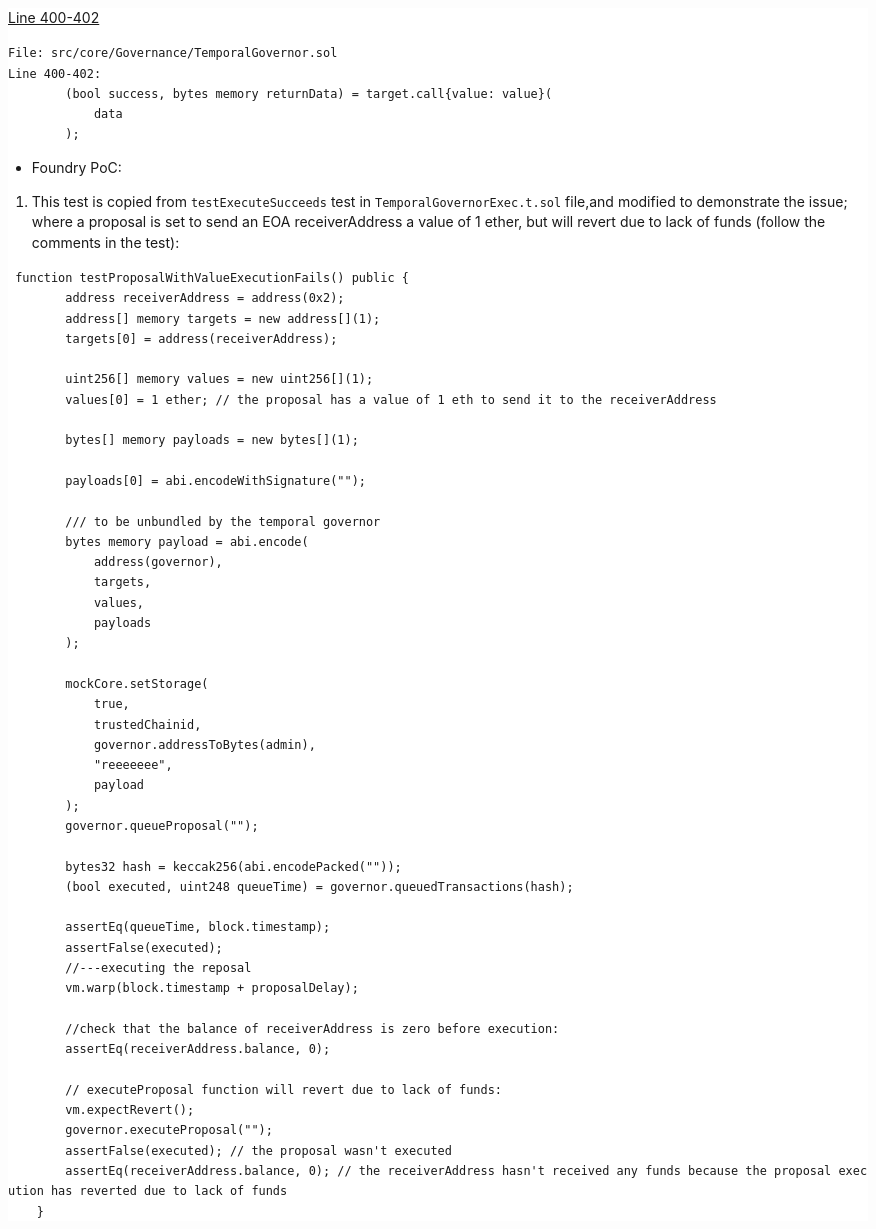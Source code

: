 [Line 400-402](https://github.com/code-423n4/2023-07-moonwell/blob/fced18035107a345c31c9a9497d0da09105df4df/src/core/Governance/TemporalGovernor.sol#L400-L402)

```solidity
File: src/core/Governance/TemporalGovernor.sol
Line 400-402:
        (bool success, bytes memory returnData) = target.call{value: value}(
            data
        );
```

*   Foundry PoC:

1.  This test is copied from `testExecuteSucceeds` test in `TemporalGovernorExec.t.sol` file,and modified to demonstrate the issue; where a proposal is set to send an EOA receiverAddress a value of 1 ether, but will revert due to lack of funds (follow the comments in the test):

```solidity
 function testProposalWithValueExecutionFails() public {
        address receiverAddress = address(0x2);
        address[] memory targets = new address[](1);
        targets[0] = address(receiverAddress);

        uint256[] memory values = new uint256[](1);
        values[0] = 1 ether; // the proposal has a value of 1 eth to send it to the receiverAddress

        bytes[] memory payloads = new bytes[](1);

        payloads[0] = abi.encodeWithSignature("");

        /// to be unbundled by the temporal governor
        bytes memory payload = abi.encode(
            address(governor),
            targets,
            values,
            payloads
        );

        mockCore.setStorage(
            true,
            trustedChainid,
            governor.addressToBytes(admin),
            "reeeeeee",
            payload
        );
        governor.queueProposal("");

        bytes32 hash = keccak256(abi.encodePacked(""));
        (bool executed, uint248 queueTime) = governor.queuedTransactions(hash);

        assertEq(queueTime, block.timestamp);
        assertFalse(executed);
        //---executing the reposal
        vm.warp(block.timestamp + proposalDelay);

        //check that the balance of receiverAddress is zero before execution:
        assertEq(receiverAddress.balance, 0);

        // executeProposal function will revert due to lack of funds:
        vm.expectRevert();
        governor.executeProposal("");
        assertFalse(executed); // the proposal wasn't executed
        assertEq(receiverAddress.balance, 0); // the receiverAddress hasn't received any funds because the proposal execution has reverted due to lack of funds
    }
```
